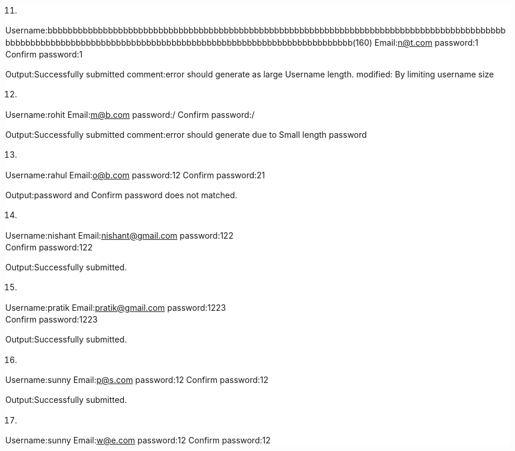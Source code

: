 11.
Username:bbbbbbbbbbbbbbbbbbbbbbbbbbbbbbbbbbbbbbbbbbbbbbbbbbbbbbbbbbbbbbbbbbbbbbbbbbbbbbbbbbbbbbbbbbbbbbbbbbbbbbbbbbbbbbbbbbbbbbbbbbbbbbbbbbbbbbbbbbbbbbbbbbbbbbbbbbbbbbbb(160)
Email:n@t.com
password:1
Confirm password:1

Output:Successfully submitted
comment:error should generate as large Username length.
modified: By  limiting username size

12.
Username:rohit
Email:m@b.com
password:/
Confirm password:/

Output:Successfully submitted
comment:error should generate due to Small length password

13.
Username:rahul
Email:o@b.com
password:12	
Confirm password:21

Output:password and Confirm password does not matched.

14.
Username:nishant
Email:nishant@gmail.com
password:122	
Confirm password:122

Output:Successfully submitted.

15.
Username:pratik
Email:pratik@gmail.com
password:1223	
Confirm password:1223

Output:Successfully submitted.

16.
Username:sunny
Email:p@s.com
password:12	
Confirm password:12

Output:Successfully submitted.

17.
Username:sunny
Email:w@e.com
password:12	
Confirm password:12
